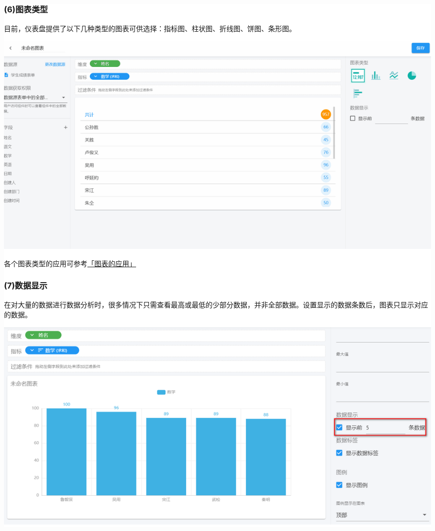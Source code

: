 ### <span id='图表类型'>(6)图表类型</span>

目前，仪表盘提供了以下几种类型的图表可供选择：指标图、柱状图、折线图、饼图、条形图。

![图表类型](./images/type.gif)

各个图表类型的应用可参考[「图表的应用」](chart.md)

### <span id='数据显示'>(7)数据显示</span>

在对大量的数据进行数据分析时，很多情况下只需查看最高或最低的少部分数据，并非全部数据。设置显示的数据条数后，图表只显示对应的数据。

![数据显示](./images/slice.png)
